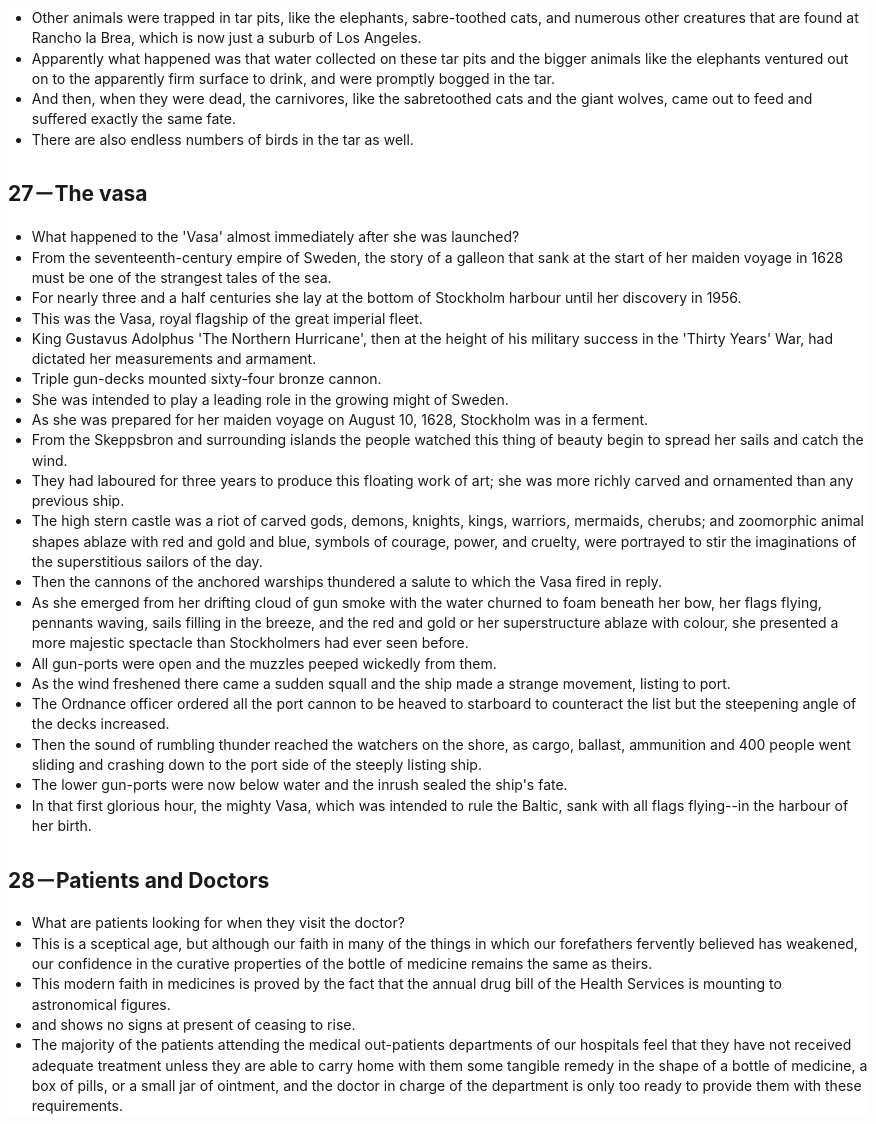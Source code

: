 * Other animals were trapped in tar pits, like the elephants, sabre-toothed cats, and numerous other creatures that are found at Rancho la Brea, which is now just a suburb of Los Angeles.
* Apparently what happened was that water collected on these tar pits and the bigger animals like the elephants ventured out on to the apparently firm surface to drink, and were promptly bogged in the tar.
* And then, when they were dead, the carnivores, like the sabretoothed cats and the giant wolves, came out to feed and suffered exactly the same fate.
* There are also endless numbers of birds in the tar as well.



## 27－The vasa

* What happened to the 'Vasa' almost immediately after she was launched?
* From the seventeenth-century empire of Sweden, the story of a galleon that sank at the start of her maiden voyage in 1628 must be one of the strangest tales of the sea.
* For nearly three and a half centuries she lay at the bottom of Stockholm harbour until her discovery in 1956.
* This was the Vasa, royal flagship of the great imperial fleet.
* King Gustavus Adolphus 'The Northern Hurricane', then at the height of his military success in the 'Thirty Years' War, had dictated her measurements and armament.
* Triple gun-decks mounted sixty-four bronze cannon.
* She was intended to play a leading role in the growing might of Sweden.
* As she was prepared for her maiden voyage on August 10, 1628, Stockholm was in a ferment.
* From the Skeppsbron and surrounding islands the people watched this thing of beauty begin to spread her sails and catch the wind.
* They had laboured for three years to produce this floating work of art; she was more richly carved and ornamented than any previous ship.
* The high stern castle was a riot of carved gods, demons, knights, kings, warriors, mermaids, cherubs; and zoomorphic animal shapes ablaze with red and gold and blue, symbols of courage, power, and cruelty, were portrayed to stir the imaginations of the superstitious sailors of the day.
* Then the cannons of the anchored warships thundered a salute to which the Vasa fired in reply.
* As she emerged from her drifting cloud of gun smoke with the water churned to foam beneath her bow, her flags flying, pennants waving, sails filling in the breeze, and the red and gold or her superstructure ablaze with colour, she presented a more majestic spectacle than Stockholmers had ever seen before.
* All gun-ports were open and the muzzles peeped wickedly from them.
* As the wind freshened there came a sudden squall and the ship made a strange movement, listing to port.
* The Ordnance officer ordered all the port cannon to be heaved to starboard to counteract the list but the steepening angle of the decks increased.
* Then the sound of rumbling thunder reached the watchers on the shore, as cargo, ballast, ammunition and 400 people went sliding and crashing down to the port side of the steeply listing ship.
* The lower gun-ports were now below water and the inrush sealed the ship's fate.
* In that first glorious hour, the mighty Vasa, which was intended to rule the Baltic, sank with all flags flying--in the harbour of her birth.



## 28－Patients and Doctors

* What are patients looking for when they visit the doctor?
* This is a sceptical age, but although our faith in many of the things in which our forefathers fervently believed has weakened, our confidence in the curative properties of the bottle of medicine remains the same as theirs.
* This modern faith in medicines is proved by the fact that the annual drug bill of the Health Services is mounting to astronomical figures.
* and shows no signs at present of ceasing to rise.
* The majority of the patients attending the medical out-patients departments of our hospitals feel that they have not received adequate treatment unless they are able to carry home with them some tangible remedy in the shape of a bottle of medicine, a box of pills, or a small jar of ointment, and the doctor in charge of the department is only too ready to provide them with these requirements.